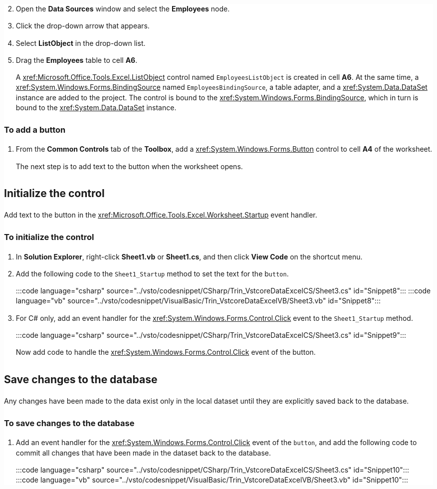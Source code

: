 2. Open the **Data Sources** window and select the **Employees** node.

3. Click the drop-down arrow that appears.

4. Select **ListObject** in the drop-down list.

5. Drag the **Employees** table to cell **A6**.

     A <xref:Microsoft.Office.Tools.Excel.ListObject> control named `EmployeesListObject` is created in cell **A6**. At the same time, a <xref:System.Windows.Forms.BindingSource> named `EmployeesBindingSource`, a table adapter, and a <xref:System.Data.DataSet> instance are added to the project. The control is bound to the <xref:System.Windows.Forms.BindingSource>, which in turn is bound to the <xref:System.Data.DataSet> instance.

### To add a button

1. From the **Common Controls** tab of the **Toolbox**, add a <xref:System.Windows.Forms.Button> control to cell **A4** of the worksheet.

   The next step is to add text to the button when the worksheet opens.

## Initialize the control
 Add text to the button in the <xref:Microsoft.Office.Tools.Excel.Worksheet.Startup> event handler.

### To initialize the control

1. In **Solution Explorer**, right-click **Sheet1.vb** or **Sheet1.cs**, and then click **View Code** on the shortcut menu.

2. Add the following code to the `Sheet1_Startup` method to set the text for the b`utton`.

    :::code language="csharp" source="../vsto/codesnippet/CSharp/Trin_VstcoreDataExcelCS/Sheet3.cs" id="Snippet8":::
    :::code language="vb" source="../vsto/codesnippet/VisualBasic/Trin_VstcoreDataExcelVB/Sheet3.vb" id="Snippet8":::

3. For C# only, add an event handler for the <xref:System.Windows.Forms.Control.Click> event to the `Sheet1_Startup` method.

    :::code language="csharp" source="../vsto/codesnippet/CSharp/Trin_VstcoreDataExcelCS/Sheet3.cs" id="Snippet9":::

   Now add code to handle the <xref:System.Windows.Forms.Control.Click> event of the button.

## Save changes to the database
 Any changes have been made to the data exist only in the local dataset until they are explicitly saved back to the database.

### To save changes to the database

1. Add an event handler for the <xref:System.Windows.Forms.Control.Click> event of the `button`, and add the following code to commit all changes that have been made in the dataset back to the database.

     :::code language="csharp" source="../vsto/codesnippet/CSharp/Trin_VstcoreDataExcelCS/Sheet3.cs" id="Snippet10":::
     :::code language="vb" source="../vsto/codesnippet/VisualBasic/Trin_VstcoreDataExcelVB/Sheet3.vb" id="Snippet10":::
